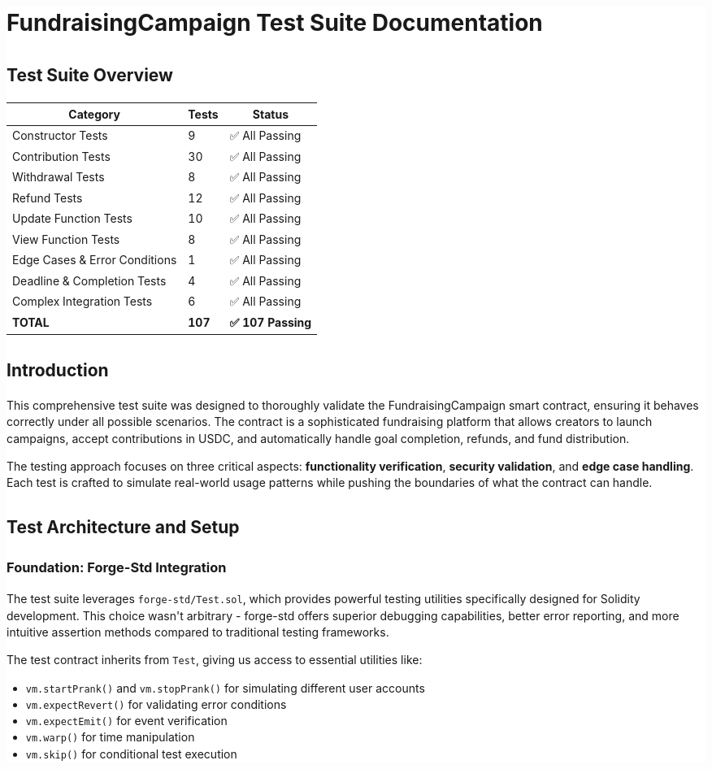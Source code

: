 # FundraisingCampaign Test Suite Documentation

## Test Suite Overview

| **Category** | **Tests** | **Status** |
|--------------|-----------|------------|
| Constructor Tests | 9 | ✅ All Passing |
| Contribution Tests | 30 | ✅ All Passing |
| Withdrawal Tests | 8 | ✅ All Passing |
| Refund Tests | 12 | ✅ All Passing |
| Update Function Tests | 10 | ✅ All Passing |
| View Function Tests | 8 | ✅ All Passing |
| Edge Cases & Error Conditions | 1 | ✅ All Passing |
| Deadline & Completion Tests | 4 | ✅ All Passing |
| Complex Integration Tests | 6 | ✅ All Passing |
| **TOTAL** | **107** | **✅ 107 Passing** |

## Introduction

This comprehensive test suite was designed to thoroughly validate the FundraisingCampaign smart contract, ensuring it behaves correctly under all possible scenarios. The contract is a sophisticated fundraising platform that allows creators to launch campaigns, accept contributions in USDC, and automatically handle goal completion, refunds, and fund distribution.

The testing approach focuses on three critical aspects: **functionality verification**, **security validation**, and **edge case handling**. Each test is crafted to simulate real-world usage patterns while pushing the boundaries of what the contract can handle.

## Test Architecture and Setup

### Foundation: Forge-Std Integration

The test suite leverages `forge-std/Test.sol`, which provides powerful testing utilities specifically designed for Solidity development. This choice wasn't arbitrary - forge-std offers superior debugging capabilities, better error reporting, and more intuitive assertion methods compared to traditional testing frameworks.

The test contract inherits from `Test`, giving us access to essential utilities like:
- `vm.startPrank()` and `vm.stopPrank()` for simulating different user accounts
- `vm.expectRevert()` for validating error conditions
- `vm.expectEmit()` for event verification
- `vm.warp()` for time manipulation
- `vm.skip()` for conditional test execution

